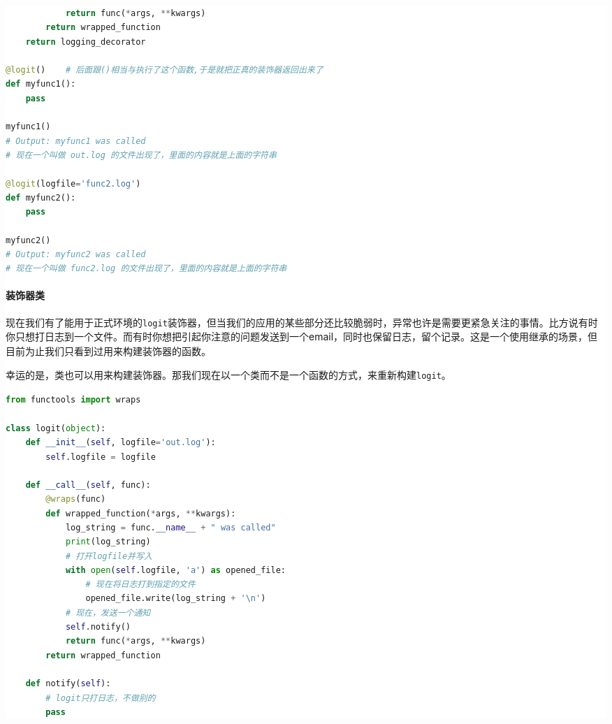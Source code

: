 ```python
            return func(*args, **kwargs)
        return wrapped_function
    return logging_decorator

@logit()	# 后面跟()相当与执行了这个函数,于是就把正真的装饰器返回出来了
def myfunc1():
    pass

myfunc1()
# Output: myfunc1 was called
# 现在一个叫做 out.log 的文件出现了，里面的内容就是上面的字符串

@logit(logfile='func2.log')
def myfunc2():
    pass

myfunc2()
# Output: myfunc2 was called
# 现在一个叫做 func2.log 的文件出现了，里面的内容就是上面的字符串
```

#### 装饰器类

现在我们有了能用于正式环境的`logit`装饰器，但当我们的应用的某些部分还比较脆弱时，异常也许是需要更紧急关注的事情。比方说有时你只想打日志到一个文件。而有时你想把引起你注意的问题发送到一个email，同时也保留日志，留个记录。这是一个使用继承的场景，但目前为止我们只看到过用来构建装饰器的函数。

幸运的是，类也可以用来构建装饰器。那我们现在以一个类而不是一个函数的方式，来重新构建`logit`。

```Python
from functools import wraps

class logit(object):
    def __init__(self, logfile='out.log'):
        self.logfile = logfile

    def __call__(self, func):
        @wraps(func)
        def wrapped_function(*args, **kwargs):
            log_string = func.__name__ + " was called"
            print(log_string)
            # 打开logfile并写入
            with open(self.logfile, 'a') as opened_file:
                # 现在将日志打到指定的文件
                opened_file.write(log_string + '\n')
            # 现在，发送一个通知
            self.notify()
            return func(*args, **kwargs)
        return wrapped_function

    def notify(self):
        # logit只打日志，不做别的
        pass
```
